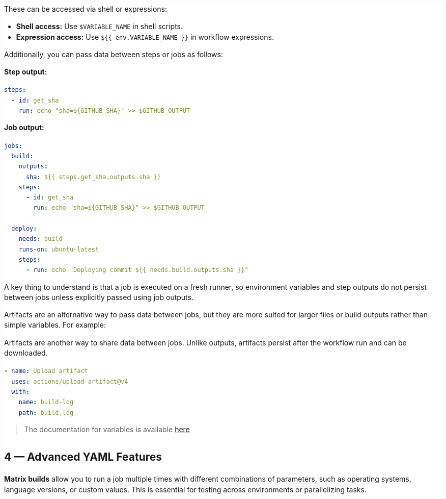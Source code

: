 These can be accessed via shell or expressions: 

- **Shell access:** Use `$VARIABLE_NAME` in shell scripts.
- **Expression access:** Use `${{ env.VARIABLE_NAME }}` in workflow expressions.


Additionally, you can pass data between steps or jobs as follows: 

**Step output:**
```yaml
steps:
  - id: get_sha
    run: echo "sha=${GITHUB_SHA}" >> $GITHUB_OUTPUT
```

**Job output:**
```yaml
jobs:
  build:
    outputs:
      sha: ${{ steps.get_sha.outputs.sha }}
    steps:
      - id: get_sha
        run: echo "sha=${GITHUB_SHA}" >> $GITHUB_OUTPUT

  deploy:
    needs: build
    runs-on: ubuntu-latest
    steps:
      - run: echo "Deploying commit ${{ needs.build.outputs.sha }}"
```

A key thing to understand is that a job is executed on a fresh runner, so environment variables and step outputs do not persist between jobs unless explicitly passed using job outputs.  

Artifacts are an alternative way to pass data between jobs, but they are more suited for larger files or build outputs rather than simple variables.  For example: 

Artifacts are another way to share data between jobs. Unlike outputs, artifacts persist after the workflow run and can be downloaded.

```yaml
- name: Upload artifact
  uses: actions/upload-artifact@v4
  with:
    name: build-log
    path: build.log
```

> The documentation for variables is available [here](https://docs.github.com/en/actions/reference/workflows-and-actions/variables)

## 4 — Advanced YAML Features

**Matrix builds** allow you to run a job multiple times with different combinations of parameters, such as operating systems, language versions, or custom values. This is essential for testing across environments or parallelizing tasks.
